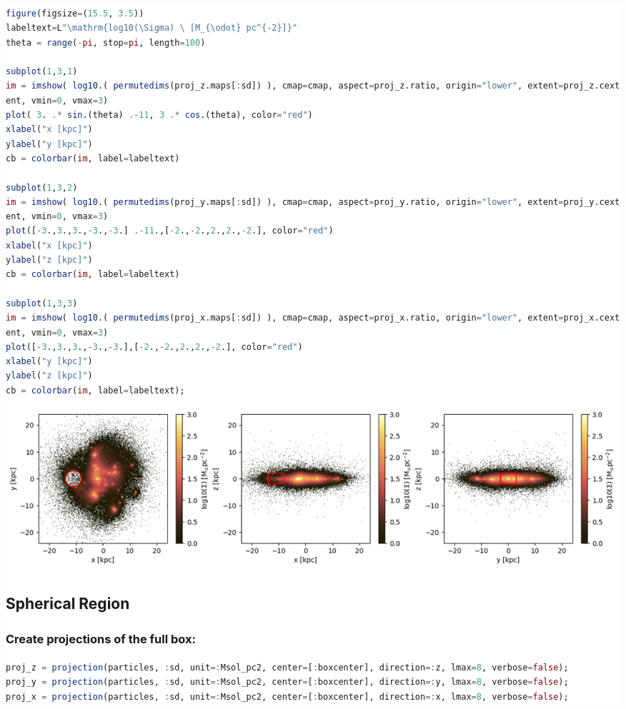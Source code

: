 
```julia
figure(figsize=(15.5, 3.5))
labeltext=L"\mathrm{log10(\Sigma) \ [M_{\odot} pc^{-2}]}"
theta = range(-pi, stop=pi, length=100)

subplot(1,3,1)
im = imshow( log10.( permutedims(proj_z.maps[:sd]) ), cmap=cmap, aspect=proj_z.ratio, origin="lower", extent=proj_z.cextent, vmin=0, vmax=3)
plot( 3. .* sin.(theta) .-11, 3 .* cos.(theta), color="red")
xlabel("x [kpc]")
ylabel("y [kpc]")
cb = colorbar(im, label=labeltext)

subplot(1,3,2)
im = imshow( log10.( permutedims(proj_y.maps[:sd]) ), cmap=cmap, aspect=proj_y.ratio, origin="lower", extent=proj_y.cextent, vmin=0, vmax=3)
plot([-3.,3.,3.,-3.,-3.] .-11.,[-2.,-2.,2.,2.,-2.], color="red")
xlabel("x [kpc]")
ylabel("z [kpc]")
cb = colorbar(im, label=labeltext) 

subplot(1,3,3)
im = imshow( log10.( permutedims(proj_x.maps[:sd]) ), cmap=cmap, aspect=proj_x.ratio, origin="lower", extent=proj_x.cextent, vmin=0, vmax=3)
plot([-3.,3.,3.,-3.,-3.],[-2.,-2.,2.,2.,-2.], color="red")
xlabel("y [kpc]")
ylabel("z [kpc]")
cb = colorbar(im, label=labeltext);
```


    
![png](output_38_0.png)
    


## Spherical Region
### Create projections of the full box:


```julia
proj_z = projection(particles, :sd, unit=:Msol_pc2, center=[:boxcenter], direction=:z, lmax=8, verbose=false);
proj_y = projection(particles, :sd, unit=:Msol_pc2, center=[:boxcenter], direction=:y, lmax=8, verbose=false);
proj_x = projection(particles, :sd, unit=:Msol_pc2, center=[:boxcenter], direction=:x, lmax=8, verbose=false);
```
